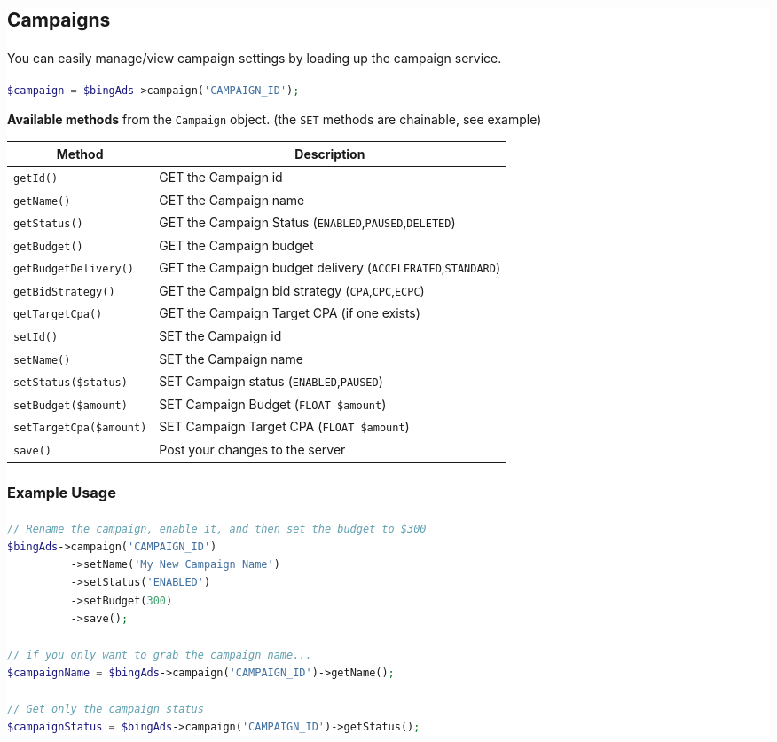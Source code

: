 
## Campaigns

You can easily manage/view campaign settings by loading up the campaign service.

```php
$campaign = $bingAds->campaign('CAMPAIGN_ID');
```

**Available methods** from the `Campaign` object. (the `SET` methods are chainable, see example)

|Method				|Description    |
|---				|---		    |
|`getId()`|GET the Campaign id|
|`getName()`|GET the Campaign name|
|`getStatus()`|GET the Campaign Status (`ENABLED`,`PAUSED`,`DELETED`)|
|`getBudget()`|GET the Campaign budget|
|`getBudgetDelivery()`|GET the Campaign budget delivery (`ACCELERATED`,`STANDARD`)|
|`getBidStrategy()`|GET the Campaign bid strategy (`CPA`,`CPC`,`ECPC`)|
|`getTargetCpa()`|GET the Campaign Target CPA (if one exists)|
|`setId()`|SET the Campaign id|
|`setName()`|SET the Campaign name|
|`setStatus($status)`|SET Campaign status (`ENABLED`,`PAUSED`)|
|`setBudget($amount)`|SET Campaign Budget (`FLOAT $amount`)|
|`setTargetCpa($amount)`|SET Campaign Target CPA (`FLOAT $amount`)|
|`save()`|Post your changes to the server|


### Example Usage

```php
// Rename the campaign, enable it, and then set the budget to $300
$bingAds->campaign('CAMPAIGN_ID')
          ->setName('My New Campaign Name')
          ->setStatus('ENABLED')
          ->setBudget(300)
          ->save();

// if you only want to grab the campaign name...
$campaignName = $bingAds->campaign('CAMPAIGN_ID')->getName();

// Get only the campaign status
$campaignStatus = $bingAds->campaign('CAMPAIGN_ID')->getStatus();

```
